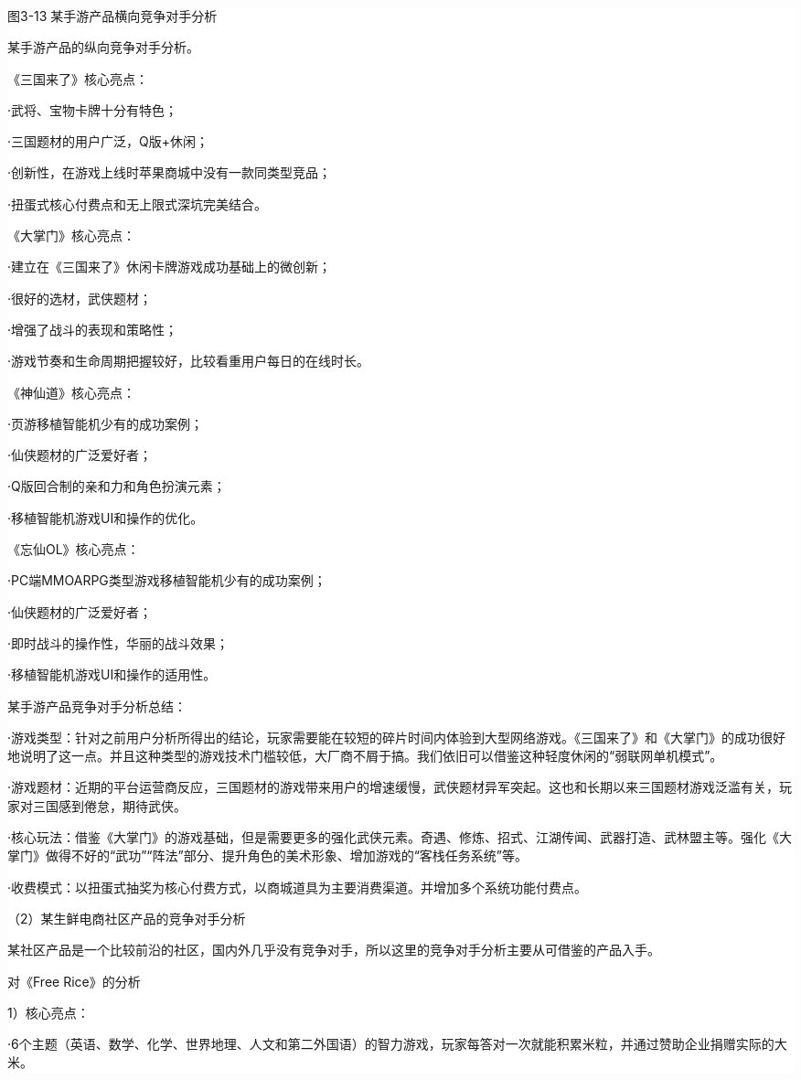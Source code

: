 图3-13 某手游产品横向竞争对手分析

某手游产品的纵向竞争对手分析。

《三国来了》核心亮点：

·武将、宝物卡牌十分有特色；

·三国题材的用户广泛，Q版+休闲；

·创新性，在游戏上线时苹果商城中没有一款同类型竞品；

·扭蛋式核心付费点和无上限式深坑完美结合。

《大掌门》核心亮点：

·建立在《三国来了》休闲卡牌游戏成功基础上的微创新；

·很好的选材，武侠题材；

·增强了战斗的表现和策略性；

·游戏节奏和生命周期把握较好，比较看重用户每日的在线时长。

《神仙道》核心亮点：

·页游移植智能机少有的成功案例；

·仙侠题材的广泛爱好者；

·Q版回合制的亲和力和角色扮演元素；

·移植智能机游戏UI和操作的优化。

《忘仙OL》核心亮点：

·PC端MMOARPG类型游戏移植智能机少有的成功案例；

·仙侠题材的广泛爱好者；

·即时战斗的操作性，华丽的战斗效果；

·移植智能机游戏UI和操作的适用性。

某手游产品竞争对手分析总结：

·游戏类型：针对之前用户分析所得出的结论，玩家需要能在较短的碎片时间内体验到大型网络游戏。《三国来了》和《大掌门》的成功很好地说明了这一点。并且这种类型的游戏技术门槛较低，大厂商不屑于搞。我们依旧可以借鉴这种轻度休闲的“弱联网单机模式”。

·游戏题材：近期的平台运营商反应，三国题材的游戏带来用户的增速缓慢，武侠题材异军突起。这也和长期以来三国题材游戏泛滥有关，玩家对三国感到倦怠，期待武侠。

·核心玩法：借鉴《大掌门》的游戏基础，但是需要更多的强化武侠元素。奇遇、修炼、招式、江湖传闻、武器打造、武林盟主等。强化《大掌门》做得不好的“武功”“阵法”部分、提升角色的美术形象、增加游戏的“客栈任务系统”等。

·收费模式：以扭蛋式抽奖为核心付费方式，以商城道具为主要消费渠道。并增加多个系统功能付费点。

（2）某生鲜电商社区产品的竞争对手分析

某社区产品是一个比较前沿的社区，国内外几乎没有竞争对手，所以这里的竞争对手分析主要从可借鉴的产品入手。

对《Free Rice》的分析

1）核心亮点：

·6个主题（英语、数学、化学、世界地理、人文和第二外国语）的智力游戏，玩家每答对一次就能积累米粒，并通过赞助企业捐赠实际的大米。
